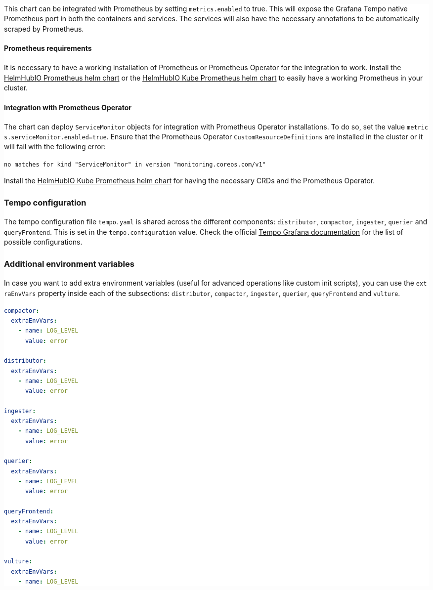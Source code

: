 This chart can be integrated with Prometheus by setting `metrics.enabled` to true. This will expose the Grafana Tempo native Prometheus port in both the containers and services. The services will also have the necessary annotations to be automatically scraped by Prometheus.

#### Prometheus requirements

It is necessary to have a working installation of Prometheus or Prometheus Operator for the integration to work. Install the [HelmHubIO Prometheus helm chart](https://github.com/helmhub-io/charts/tree/main/helmhubio/prometheus) or the [HelmHubIO Kube Prometheus helm chart](https://github.com/helmhub-io/charts/tree/main/helmhubio/kube-prometheus) to easily have a working Prometheus in your cluster.

#### Integration with Prometheus Operator

The chart can deploy `ServiceMonitor` objects for integration with Prometheus Operator installations. To do so, set the value `metrics.serviceMonitor.enabled=true`. Ensure that the Prometheus Operator `CustomResourceDefinitions` are installed in the cluster or it will fail with the following error:

```text
no matches for kind "ServiceMonitor" in version "monitoring.coreos.com/v1"
```

Install the [HelmHubIO Kube Prometheus helm chart](https://github.com/helmhub-io/charts/tree/main/helmhubio/kube-prometheus) for having the necessary CRDs and the Prometheus Operator.

### Tempo configuration

The tempo configuration file `tempo.yaml` is shared across the different components: `distributor`, `compactor`, `ingester`, `querier` and `queryFrontend`. This is set in the `tempo.configuration` value. Check the official [Tempo Grafana documentation](https://grafana.com/docs/tempo/latest/configuration/) for the list of possible configurations.

### Additional environment variables

In case you want to add extra environment variables (useful for advanced operations like custom init scripts), you can use the `extraEnvVars` property inside each of the subsections: `distributor`, `compactor`, `ingester`, `querier`, `queryFrontend` and `vulture`.

```yaml
compactor:
  extraEnvVars:
    - name: LOG_LEVEL
      value: error

distributor:
  extraEnvVars:
    - name: LOG_LEVEL
      value: error

ingester:
  extraEnvVars:
    - name: LOG_LEVEL
      value: error

querier:
  extraEnvVars:
    - name: LOG_LEVEL
      value: error

queryFrontend:
  extraEnvVars:
    - name: LOG_LEVEL
      value: error

vulture:
  extraEnvVars:
    - name: LOG_LEVEL
```